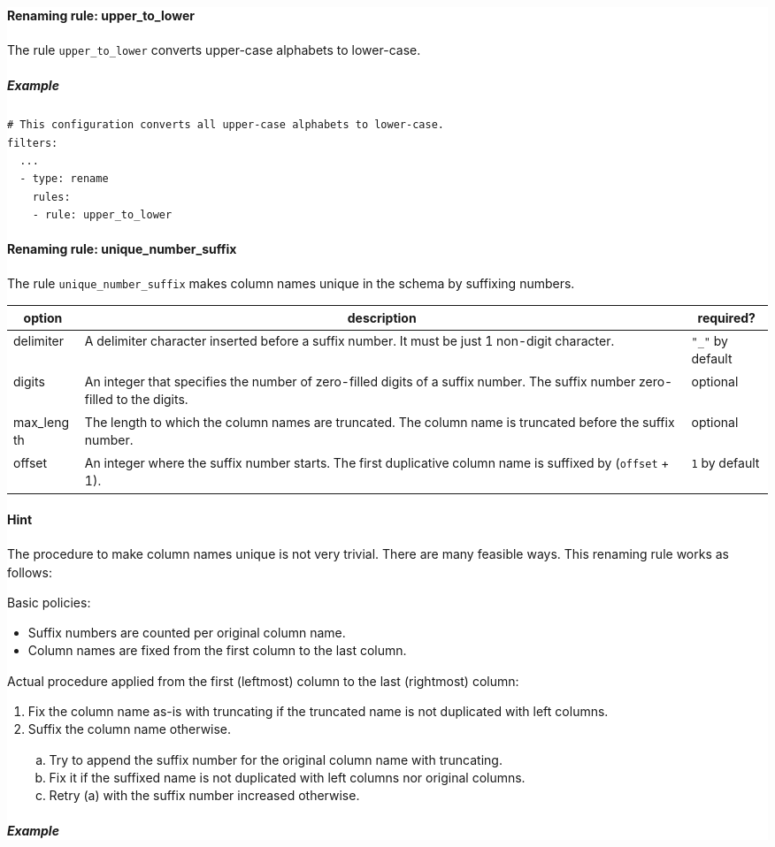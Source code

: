#### Renaming rule: upper\_to\_lower

The rule ``upper_to_lower`` converts upper-case alphabets to lower-case.

##### Example

    # This configuration converts all upper-case alphabets to lower-case.
    filters:
      ...
      - type: rename
        rules:
        - rule: upper_to_lower

#### Renaming rule: unique\_number\_suffix

The rule ``unique_number_suffix`` makes column names unique in the schema by suffixing numbers.

| option     | description                                                                                                                 | required?          |
|---|---|---|
| delimiter  | A delimiter character inserted before a suffix number. It must be just 1 non-digit character.                               | ``"_"`` by default |
| digits     | An integer that specifies the number of zero-filled digits of a suffix number. The suffix number zero-filled to the digits. | optional           |
| max_length | The length to which the column names are truncated. The column name is truncated before the suffix number.                  | optional           |
| offset     | An integer where the suffix number starts. The first duplicative column name is suffixed by (```offset``` + 1).             | ``1`` by default   |

<aside class="hint">
<h4>Hint</h4>
<p>The procedure to make column names unique is not very trivial. There are many feasible ways. This renaming rule works as follows:</p>
<p>Basic policies:</p>
<ul>
<li>Suffix numbers are counted per original column name.</li>
<li>Column names are fixed from the first column to the last column.</li>
</ul>
<p>Actual procedure applied from the first (leftmost) column to the last (rightmost) column:</p>
<ol>
<li>Fix the column name as-is with truncating if the truncated name is not duplicated with left columns.</li>
<li>Suffix the column name otherwise.</li>
<ol style="list-style-type: lower-latin">
<li>Try to append the suffix number for the original column name with truncating.</li>
<li>Fix it if the suffixed name is not duplicated with left columns nor original columns.</li>
<li>Retry (a) with the suffix number increased otherwise.</li>
</ol>
</ol>
</aside>

##### Example
